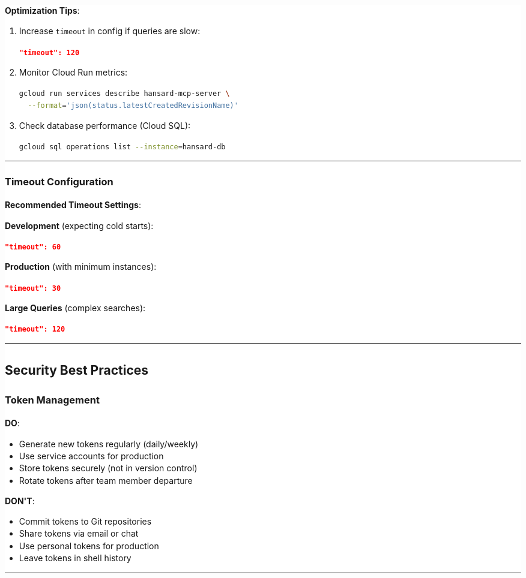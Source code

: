 **Optimization Tips**:
1. Increase `timeout` in config if queries are slow:
   ```json
   "timeout": 120
   ```

2. Monitor Cloud Run metrics:
   ```bash
   gcloud run services describe hansard-mcp-server \
     --format='json(status.latestCreatedRevisionName)'
   ```

3. Check database performance (Cloud SQL):
   ```bash
   gcloud sql operations list --instance=hansard-db
   ```

---

### Timeout Configuration

**Recommended Timeout Settings**:

**Development** (expecting cold starts):
```json
"timeout": 60
```

**Production** (with minimum instances):
```json
"timeout": 30
```

**Large Queries** (complex searches):
```json
"timeout": 120
```

---

## Security Best Practices

### Token Management

**DO**:
- Generate new tokens regularly (daily/weekly)
- Use service accounts for production
- Store tokens securely (not in version control)
- Rotate tokens after team member departure

**DON'T**:
- Commit tokens to Git repositories
- Share tokens via email or chat
- Use personal tokens for production
- Leave tokens in shell history

---
